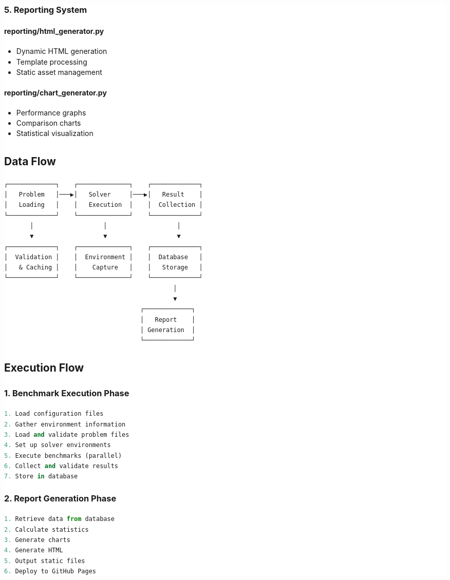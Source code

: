 ### 5. Reporting System

#### reporting/html_generator.py
- Dynamic HTML generation
- Template processing
- Static asset management

#### reporting/chart_generator.py
- Performance graphs
- Comparison charts
- Statistical visualization

## Data Flow

```
┌─────────────┐    ┌──────────────┐    ┌─────────────┐
│   Problem   │───▶│   Solver     │───▶│   Result    │
│   Loading   │    │   Execution  │    │  Collection │
└─────────────┘    └──────────────┘    └─────────────┘
       │                   │                   │
       ▼                   ▼                   ▼
┌─────────────┐    ┌──────────────┐    ┌─────────────┐
│  Validation │    │  Environment │    │  Database   │
│   & Caching │    │    Capture   │    │   Storage   │
└─────────────┘    └──────────────┘    └─────────────┘
                                              │
                                              ▼
                                     ┌─────────────┐
                                     │   Report    │
                                     │ Generation  │
                                     └─────────────┘
```

## Execution Flow

### 1. Benchmark Execution Phase
```python
1. Load configuration files
2. Gather environment information
3. Load and validate problem files
4. Set up solver environments
5. Execute benchmarks (parallel)
6. Collect and validate results
7. Store in database
```

### 2. Report Generation Phase
```python
1. Retrieve data from database
2. Calculate statistics
3. Generate charts
4. Generate HTML
5. Output static files
6. Deploy to GitHub Pages
```
